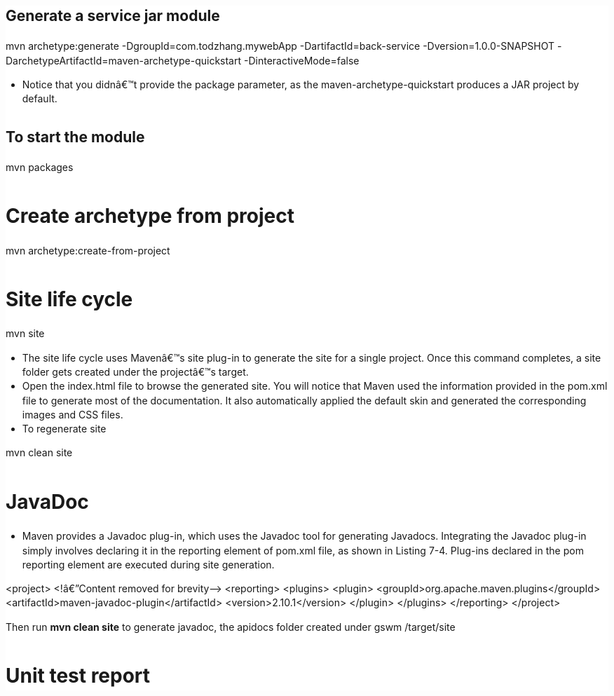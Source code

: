 [](#generate-a-service-jar-module)Generate a service jar module
---------------------------------------------------------------

mvn archetype:generate -DgroupId=com.todzhang.mywebApp -DartifactId=back-service -Dversion=1.0.0-SNAPSHOT -DarchetypeArtifactId=maven-archetype-quickstart -DinteractiveMode=false

*   Notice that you didnâ€™t provide the package parameter, as the maven-archetype-quickstart produces a JAR project by default.

[](#to-start-the-module)To start the module
-------------------------------------------

mvn packages

[](#create-archetype-from-project)Create archetype from project
===============================================================

mvn archetype:create-from-project

[](#site-life-cycle)Site life cycle
===================================

mvn site

*   The site life cycle uses Mavenâ€™s site plug-in to generate the site for a single project. Once this command completes, a site folder gets created under the projectâ€™s target.
*   Open the index.html file to browse the generated site. You will notice that Maven used the information provided in the pom.xml file to generate most of the documentation. It also automatically applied the default skin and generated the corresponding images and CSS files.
*   To regenerate site

mvn clean site

[](#javadoc)JavaDoc
===================

*   Maven provides a Javadoc plug-in, which uses the Javadoc tool for generating Javadocs. Integrating the Javadoc plug-in simply involves declaring it in the reporting element of pom.xml file, as shown in Listing 7-4. Plug-ins declared in the pom reporting element are executed during site generation.

<project\>
        <!â€”Content removed for brevity-->
 <reporting\>
    <plugins\>
      <plugin\>
        <groupId\>org.apache.maven.plugins</groupId\>
        <artifactId\>maven-javadoc-plugin</artifactId\>
        <version\>2.10.1</version\>
      </plugin\>
    </plugins\>
  </reporting\>
</project\>

Then run **mvn clean site** to generate javadoc, the apidocs folder created under gswm /target/site

[](#unit-test-report)Unit test report
=====================================
